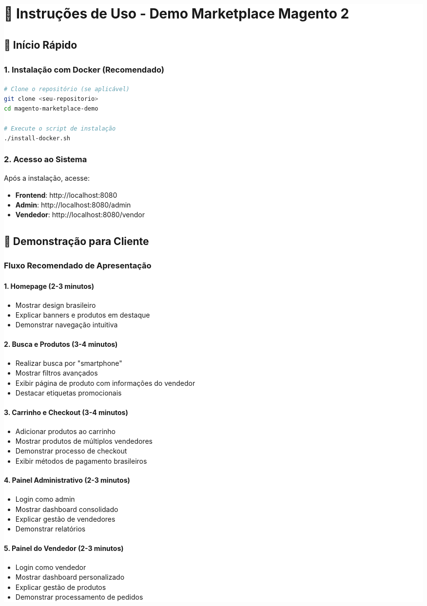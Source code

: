 # 📖 Instruções de Uso - Demo Marketplace Magento 2

## 🚀 Início Rápido

### 1. Instalação com Docker (Recomendado)
```bash
# Clone o repositório (se aplicável)
git clone <seu-repositorio>
cd magento-marketplace-demo

# Execute o script de instalação
./install-docker.sh
```

### 2. Acesso ao Sistema
Após a instalação, acesse:
- **Frontend**: http://localhost:8080
- **Admin**: http://localhost:8080/admin
- **Vendedor**: http://localhost:8080/vendor

## 🎯 Demonstração para Cliente

### Fluxo Recomendado de Apresentação

#### 1. **Homepage** (2-3 minutos)
- Mostrar design brasileiro
- Explicar banners e produtos em destaque
- Demonstrar navegação intuitiva

#### 2. **Busca e Produtos** (3-4 minutos)
- Realizar busca por "smartphone"
- Mostrar filtros avançados
- Exibir página de produto com informações do vendedor
- Destacar etiquetas promocionais

#### 3. **Carrinho e Checkout** (3-4 minutos)
- Adicionar produtos ao carrinho
- Mostrar produtos de múltiplos vendedores
- Demonstrar processo de checkout
- Exibir métodos de pagamento brasileiros

#### 4. **Painel Administrativo** (2-3 minutos)
- Login como admin
- Mostrar dashboard consolidado
- Explicar gestão de vendedores
- Demonstrar relatórios

#### 5. **Painel do Vendedor** (2-3 minutos)
- Login como vendedor
- Mostrar dashboard personalizado
- Explicar gestão de produtos
- Demonstrar processamento de pedidos
